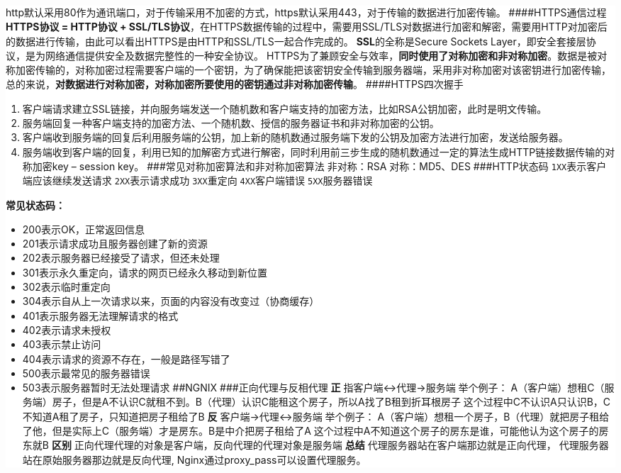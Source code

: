 http默认采用80作为通讯端口，对于传输采用不加密的方式，https默认采用443，对于传输的数据进行加密传输。
####HTTPS通信过程
**HTTPS协议 = HTTP协议 + SSL/TLS协议**，在HTTPS数据传输的过程中，需要用SSL/TLS对数据进行加密和解密，需要用HTTP对加密后的数据进行传输，由此可以看出HTTPS是由HTTP和SSL/TLS一起合作完成的。
**SSL**的全称是Secure Sockets Layer，即安全套接层协议，是为网络通信提供安全及数据完整性的一种安全协议。
HTTPS为了兼顾安全与效率，**同时使用了对称加密和非对称加密**。数据是被对称加密传输的，对称加密过程需要客户端的一个密钥，为了确保能把该密钥安全传输到服务器端，采用非对称加密对该密钥进行加密传输，总的来说，**对数据进行对称加密，对称加密所要使用的密钥通过非对称加密传输**。
####HTTPS四次握手
1. 客户端请求建立SSL链接，并向服务端发送一个随机数和客户端支持的加密方法，比如RSA公钥加密，此时是明文传输。
2. 服务端回复一种客户端支持的加密方法、一个随机数、授信的服务器证书和非对称加密的公钥。
3. 客户端收到服务端的回复后利用服务端的公钥，加上新的随机数通过服务端下发的公钥及加密方法进行加密，发送给服务器。
4. 服务端收到客户端的回复，利用已知的加解密方式进行解密，同时利用前三步生成的随机数通过一定的算法生成HTTP链接数据传输的对称加密key – session key。
###常见对称加密算法和非对称加密算法
非对称：RSA
对称：MD5、DES
###HTTP状态码
`1XX`表示客户端应该继续发送请求 
`2XX`表示请求成功 
`3XX`重定向 
`4XX`客户端错误 
`5XX`服务器错误

**常见状态码：**
- 200表示OK，正常返回信息
- 201表示请求成功且服务器创建了新的资源
- 202表示服务器已经接受了请求，但还未处理
- 301表示永久重定向，请求的网页已经永久移动到新位置
- 302表示临时重定向
- 304表示自从上一次请求以来，页面的内容没有改变过（协商缓存）
- 401表示服务器无法理解请求的格式
- 402表示请求未授权
- 403表示禁止访问
- 404表示请求的资源不存在，一般是路径写错了
- 500表示最常见的服务器错误
- 503表示服务器暂时无法处理请求
##NGNIX
###正向代理与反相代理
**正**
指客户端<->代理->服务端
举个例子：
A（客户端）想租C（服务端）房子，但是A不认识C就租不到。B（代理）认识C能租这个房子，所以A找了B租到折耳根房子
这个过程中C不认识A只认识B，C不知道A租了房子，只知道把房子租给了B
**反**
客户端->代理<->服务端
举个例子：
A（客户端）想租一个房子，B（代理）就把房子租给了他，但是实际上C（服务端）才是房东。B是中介把房子租给了A
这个过程中A不知道这个房子的房东是谁，可能他认为这个房子的房东就B
**区别**
正向代理代理的对象是客户端，反向代理的代理对象是服务端
**总结**
代理服务器站在客户端那边就是正向代理，
代理服务器站在原始服务器那边就是反向代理,
Nginx通过proxy_pass可以设置代理服务。
